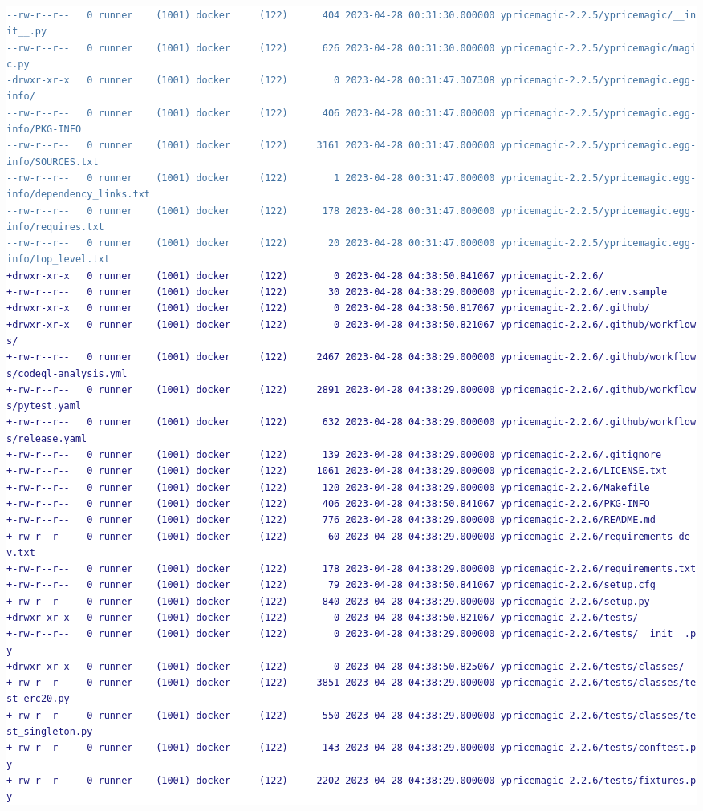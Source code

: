 ```diff
--rw-r--r--   0 runner    (1001) docker     (122)      404 2023-04-28 00:31:30.000000 ypricemagic-2.2.5/ypricemagic/__init__.py
--rw-r--r--   0 runner    (1001) docker     (122)      626 2023-04-28 00:31:30.000000 ypricemagic-2.2.5/ypricemagic/magic.py
-drwxr-xr-x   0 runner    (1001) docker     (122)        0 2023-04-28 00:31:47.307308 ypricemagic-2.2.5/ypricemagic.egg-info/
--rw-r--r--   0 runner    (1001) docker     (122)      406 2023-04-28 00:31:47.000000 ypricemagic-2.2.5/ypricemagic.egg-info/PKG-INFO
--rw-r--r--   0 runner    (1001) docker     (122)     3161 2023-04-28 00:31:47.000000 ypricemagic-2.2.5/ypricemagic.egg-info/SOURCES.txt
--rw-r--r--   0 runner    (1001) docker     (122)        1 2023-04-28 00:31:47.000000 ypricemagic-2.2.5/ypricemagic.egg-info/dependency_links.txt
--rw-r--r--   0 runner    (1001) docker     (122)      178 2023-04-28 00:31:47.000000 ypricemagic-2.2.5/ypricemagic.egg-info/requires.txt
--rw-r--r--   0 runner    (1001) docker     (122)       20 2023-04-28 00:31:47.000000 ypricemagic-2.2.5/ypricemagic.egg-info/top_level.txt
+drwxr-xr-x   0 runner    (1001) docker     (122)        0 2023-04-28 04:38:50.841067 ypricemagic-2.2.6/
+-rw-r--r--   0 runner    (1001) docker     (122)       30 2023-04-28 04:38:29.000000 ypricemagic-2.2.6/.env.sample
+drwxr-xr-x   0 runner    (1001) docker     (122)        0 2023-04-28 04:38:50.817067 ypricemagic-2.2.6/.github/
+drwxr-xr-x   0 runner    (1001) docker     (122)        0 2023-04-28 04:38:50.821067 ypricemagic-2.2.6/.github/workflows/
+-rw-r--r--   0 runner    (1001) docker     (122)     2467 2023-04-28 04:38:29.000000 ypricemagic-2.2.6/.github/workflows/codeql-analysis.yml
+-rw-r--r--   0 runner    (1001) docker     (122)     2891 2023-04-28 04:38:29.000000 ypricemagic-2.2.6/.github/workflows/pytest.yaml
+-rw-r--r--   0 runner    (1001) docker     (122)      632 2023-04-28 04:38:29.000000 ypricemagic-2.2.6/.github/workflows/release.yaml
+-rw-r--r--   0 runner    (1001) docker     (122)      139 2023-04-28 04:38:29.000000 ypricemagic-2.2.6/.gitignore
+-rw-r--r--   0 runner    (1001) docker     (122)     1061 2023-04-28 04:38:29.000000 ypricemagic-2.2.6/LICENSE.txt
+-rw-r--r--   0 runner    (1001) docker     (122)      120 2023-04-28 04:38:29.000000 ypricemagic-2.2.6/Makefile
+-rw-r--r--   0 runner    (1001) docker     (122)      406 2023-04-28 04:38:50.841067 ypricemagic-2.2.6/PKG-INFO
+-rw-r--r--   0 runner    (1001) docker     (122)      776 2023-04-28 04:38:29.000000 ypricemagic-2.2.6/README.md
+-rw-r--r--   0 runner    (1001) docker     (122)       60 2023-04-28 04:38:29.000000 ypricemagic-2.2.6/requirements-dev.txt
+-rw-r--r--   0 runner    (1001) docker     (122)      178 2023-04-28 04:38:29.000000 ypricemagic-2.2.6/requirements.txt
+-rw-r--r--   0 runner    (1001) docker     (122)       79 2023-04-28 04:38:50.841067 ypricemagic-2.2.6/setup.cfg
+-rw-r--r--   0 runner    (1001) docker     (122)      840 2023-04-28 04:38:29.000000 ypricemagic-2.2.6/setup.py
+drwxr-xr-x   0 runner    (1001) docker     (122)        0 2023-04-28 04:38:50.821067 ypricemagic-2.2.6/tests/
+-rw-r--r--   0 runner    (1001) docker     (122)        0 2023-04-28 04:38:29.000000 ypricemagic-2.2.6/tests/__init__.py
+drwxr-xr-x   0 runner    (1001) docker     (122)        0 2023-04-28 04:38:50.825067 ypricemagic-2.2.6/tests/classes/
+-rw-r--r--   0 runner    (1001) docker     (122)     3851 2023-04-28 04:38:29.000000 ypricemagic-2.2.6/tests/classes/test_erc20.py
+-rw-r--r--   0 runner    (1001) docker     (122)      550 2023-04-28 04:38:29.000000 ypricemagic-2.2.6/tests/classes/test_singleton.py
+-rw-r--r--   0 runner    (1001) docker     (122)      143 2023-04-28 04:38:29.000000 ypricemagic-2.2.6/tests/conftest.py
+-rw-r--r--   0 runner    (1001) docker     (122)     2202 2023-04-28 04:38:29.000000 ypricemagic-2.2.6/tests/fixtures.py
```